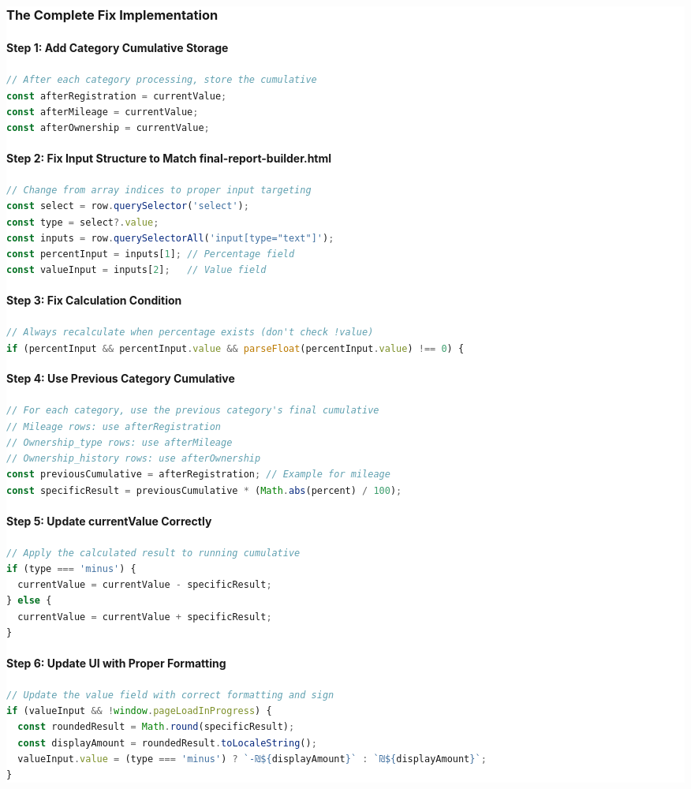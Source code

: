### **The Complete Fix Implementation**

#### **Step 1: Add Category Cumulative Storage**
```javascript
// After each category processing, store the cumulative
const afterRegistration = currentValue;
const afterMileage = currentValue; 
const afterOwnership = currentValue;
```

#### **Step 2: Fix Input Structure to Match final-report-builder.html**
```javascript
// Change from array indices to proper input targeting
const select = row.querySelector('select');
const type = select?.value;
const inputs = row.querySelectorAll('input[type="text"]');
const percentInput = inputs[1]; // Percentage field
const valueInput = inputs[2];   // Value field
```

#### **Step 3: Fix Calculation Condition**
```javascript
// Always recalculate when percentage exists (don't check !value)
if (percentInput && percentInput.value && parseFloat(percentInput.value) !== 0) {
```

#### **Step 4: Use Previous Category Cumulative**
```javascript
// For each category, use the previous category's final cumulative
// Mileage rows: use afterRegistration
// Ownership_type rows: use afterMileage  
// Ownership_history rows: use afterOwnership
const previousCumulative = afterRegistration; // Example for mileage
const specificResult = previousCumulative * (Math.abs(percent) / 100);
```

#### **Step 5: Update currentValue Correctly**
```javascript
// Apply the calculated result to running cumulative
if (type === 'minus') {
  currentValue = currentValue - specificResult;
} else {
  currentValue = currentValue + specificResult;
}
```

#### **Step 6: Update UI with Proper Formatting**
```javascript
// Update the value field with correct formatting and sign
if (valueInput && !window.pageLoadInProgress) {
  const roundedResult = Math.round(specificResult);
  const displayAmount = roundedResult.toLocaleString();
  valueInput.value = (type === 'minus') ? `-₪${displayAmount}` : `₪${displayAmount}`;
}
```
